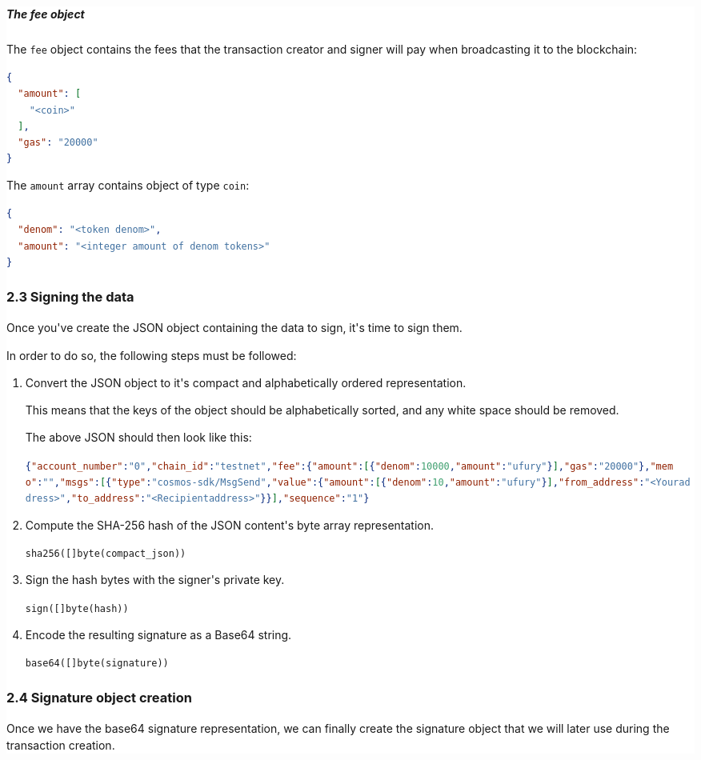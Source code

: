 ##### The fee object
The `fee` object contains the fees that the transaction creator and signer will pay when broadcasting it to the blockchain:

```json
{
  "amount": [
    "<coin>"
  ],
  "gas": "20000"
}
```

The `amount` array contains object of type `coin`:

```json
{
  "denom": "<token denom>",
  "amount": "<integer amount of denom tokens>"
}
```

### 2.3 Signing the data

Once you've create the JSON object containing the data to sign, it's time to sign them.

In order to do so, the following steps must be followed:

1. Convert the JSON object to it's compact and alphabetically ordered representation.  

   This means that the keys of the object should be alphabetically sorted, and any white space should be removed.
    
   The above JSON should then look like this:  
   
   ```json
   {"account_number":"0","chain_id":"testnet","fee":{"amount":[{"denom":10000,"amount":"ufury"}],"gas":"20000"},"memo":"","msgs":[{"type":"cosmos-sdk/MsgSend","value":{"amount":[{"denom":10,"amount":"ufury"}],"from_address":"<Youraddress>","to_address":"<Recipientaddress>"}}],"sequence":"1"}
   ```

2. Compute the SHA-256 hash of the JSON content's byte array representation.  
   
   ```
   sha256([]byte(compact_json))
   ```

3. Sign the hash bytes with the signer's private key.  
   
   ```
   sign([]byte(hash))
   ```

4. Encode the resulting signature as a Base64 string.  
   
   ```
   base64([]byte(signature))
   ```


### 2.4 Signature object creation
Once we have the base64 signature representation, we can finally create the signature object that we will later use during the transaction creation. 
